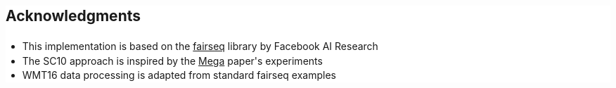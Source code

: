 
## Acknowledgments

- This implementation is based on the [fairseq](https://github.com/facebookresearch/fairseq) library by Facebook AI Research
- The SC10 approach is inspired by the [Mega](https://github.com/facebookresearch/mega) paper's experiments
- WMT16 data processing is adapted from standard fairseq examples
